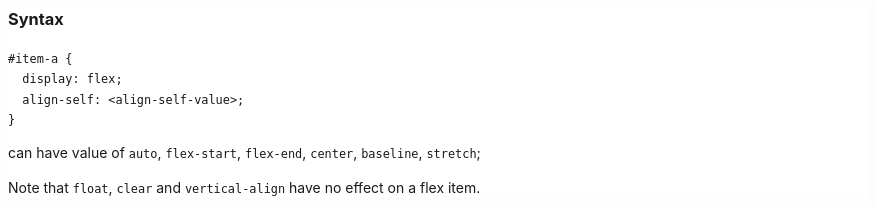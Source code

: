 ### Syntax
```
#item-a {
  display: flex;
  align-self: <align-self-value>;
}
```
<align-self-value> can have value of `auto`, `flex-start`, `flex-end`,  `center`,  `baseline`, `stretch`;

Note that `float`, `clear` and `vertical-align` have no effect on a flex item.

